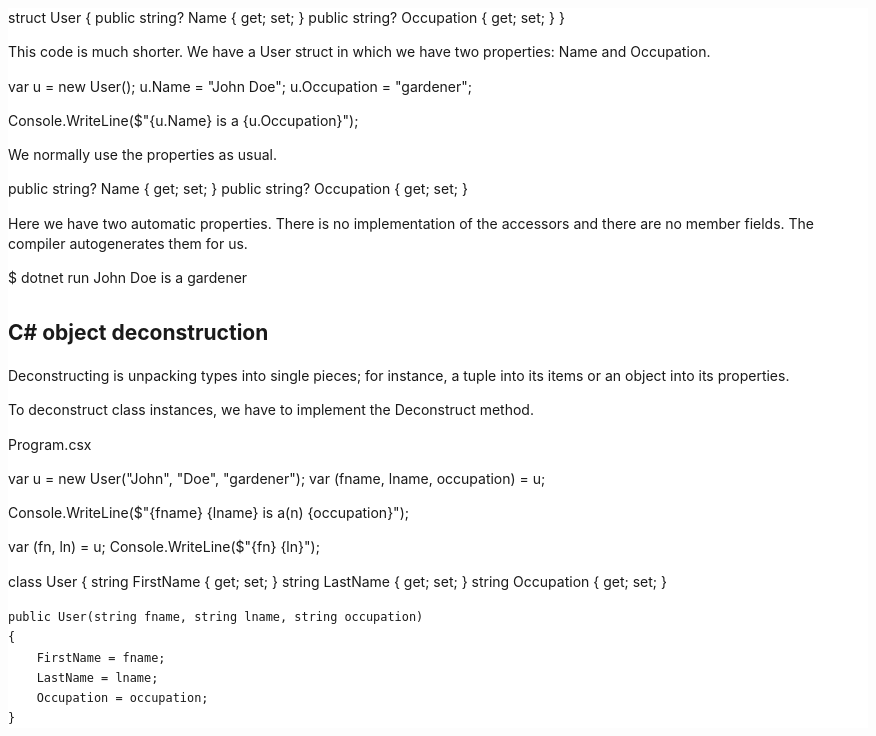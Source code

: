 struct User
{
    public string? Name { get; set; }
    public string? Occupation { get; set; }
}

This code is much shorter. We have a User struct in which we have
two properties: Name and Occupation.

var u = new User();
u.Name = "John Doe";
u.Occupation = "gardener";

Console.WriteLine($"{u.Name} is a {u.Occupation}");

We normally use the properties as usual.

public string? Name { get; set; }
public string? Occupation { get; set; }

Here we have two automatic properties. There is no implementation of the
accessors and there are no member fields. The compiler autogenerates them for
us.

$ dotnet run
John Doe is a gardener

## C# object deconstruction

Deconstructing is unpacking types into single pieces; for instance, a tuple into
its items or an object into its properties.

To deconstruct class instances, we have to implement the Deconstruct
method.

Program.csx
  

var u = new User("John", "Doe", "gardener");
var (fname, lname, occupation) = u;

Console.WriteLine($"{fname} {lname} is a(n) {occupation}");

var (fn, ln) = u;
Console.WriteLine($"{fn} {ln}");

class User
{
    string FirstName { get; set; }
    string LastName { get; set; }
    string Occupation { get; set; }

    public User(string fname, string lname, string occupation)
    {
        FirstName = fname;
        LastName = lname;
        Occupation = occupation;
    }
